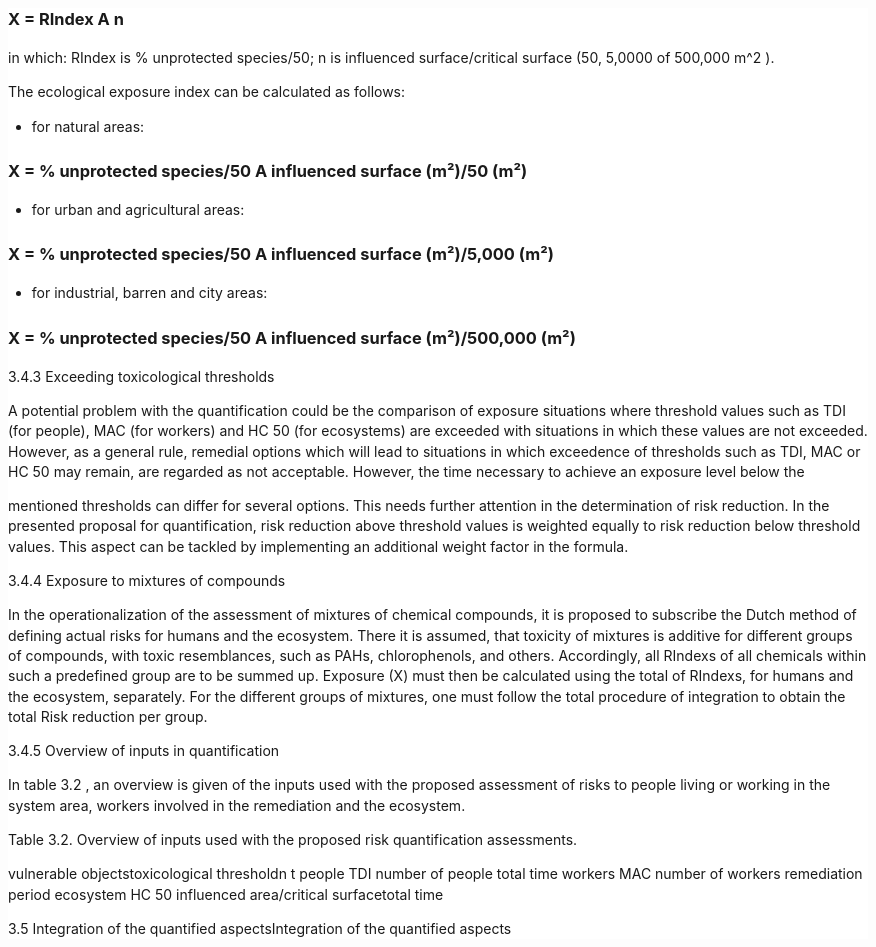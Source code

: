 ### X = RIndex A n 

in which: RIndex is % unprotected species/50; n is influenced surface/critical surface (50, 5,0000 of 500,000 m^2 ). 

The ecological exposure index can be calculated as follows: 

- for natural areas: 

### X = % unprotected species/50 A influenced surface (m²)/50 (m²) 

- for urban and agricultural areas: 

### X = % unprotected species/50 A influenced surface (m²)/5,000 (m²) 

- for industrial, barren and city areas: 

### X = % unprotected species/50 A influenced surface (m²)/500,000 (m²) 

3.4.3 Exceeding toxicological thresholds 

A potential problem with the quantification could be the comparison of exposure situations where threshold values such as TDI (for people), MAC (for workers) and HC 50 (for ecosystems) are exceeded with situations in which these values are not exceeded. However, as a general rule, remedial options which will lead to situations in which exceedence of thresholds such as TDI, MAC or HC 50 may remain, are regarded as not acceptable. However, the time necessary to achieve an exposure level below the 


mentioned thresholds can differ for several options. This needs further attention in the determination of risk reduction. In the presented proposal for quantification, risk reduction above threshold values is weighted equally to risk reduction below threshold values. This aspect can be tackled by implementing an additional weight factor in the formula. 

3.4.4 Exposure to mixtures of compounds 

In the operationalization of the assessment of mixtures of chemical compounds, it is proposed to subscribe the Dutch method of defining actual risks for humans and the ecosystem. There it is assumed, that toxicity of mixtures is additive for different groups of compounds, with toxic resemblances, such as PAHs, chlorophenols, and others. Accordingly, all RIndexs of all chemicals within such a predefined group are to be summed up. Exposure (X) must then be calculated using the total of RIndexs, for humans and the ecosystem, separately. For the different groups of mixtures, one must follow the total procedure of integration to obtain the total Risk reduction per group. 

3.4.5 Overview of inputs in quantification 

In table 3.2 , an overview is given of the inputs used with the proposed assessment of risks to people living or working in the system area, workers involved in the remediation and the ecosystem. 

Table 3.2. Overview of inputs used with the proposed risk quantification assessments. 

 vulnerable objectstoxicological thresholdn t people TDI number of people total time workers MAC number of workers remediation period ecosystem HC 50 influenced area/critical surfacetotal time 

3.5 Integration of the quantified aspectsIntegration of the quantified aspects 
